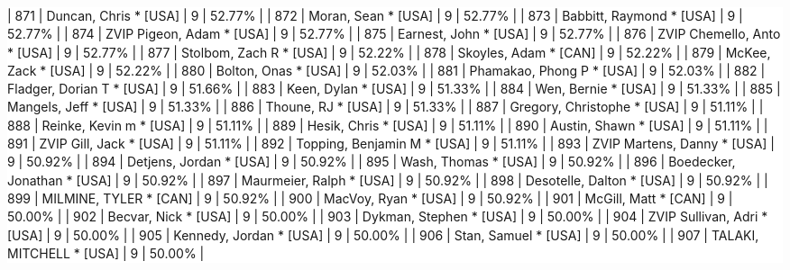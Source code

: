 |  871  | Duncan, Chris \* [USA] |  9 |  52.77% |
|  872  | Moran, Sean \* [USA] |  9 |  52.77% |
|  873  | Babbitt, Raymond \* [USA] |  9 |  52.77% |
|  874  | ZVIP Pigeon, Adam \* [USA] |  9 |  52.77% |
|  875  | Earnest, John \* [USA] |  9 |  52.77% |
|  876  | ZVIP Chemello, Anto \* [USA] |  9 |  52.77% |
|  877  | Stolbom, Zach R \* [USA] |  9 |  52.22% |
|  878  | Skoyles, Adam \* [CAN] |  9 |  52.22% |
|  879  | McKee, Zack \* [USA] |  9 |  52.22% |
|  880  | Bolton, Onas \* [USA] |  9 |  52.03% |
|  881  | Phamakao, Phong P \* [USA] |  9 |  52.03% |
|  882  | Fladger, Dorian T \* [USA] |  9 |  51.66% |
|  883  | Keen, Dylan \* [USA] |  9 |  51.33% |
|  884  | Wen, Bernie \* [USA] |  9 |  51.33% |
|  885  | Mangels, Jeff \* [USA] |  9 |  51.33% |
|  886  | Thoune, RJ \* [USA] |  9 |  51.33% |
|  887  | Gregory, Christophe \* [USA] |  9 |  51.11% |
|  888  | Reinke, Kevin m \* [USA] |  9 |  51.11% |
|  889  | Hesik, Chris \* [USA] |  9 |  51.11% |
|  890  | Austin, Shawn \* [USA] |  9 |  51.11% |
|  891  | ZVIP Gill, Jack \* [USA] |  9 |  51.11% |
|  892  | Topping, Benjamin M \* [USA] |  9 |  51.11% |
|  893  | ZVIP Martens, Danny \* [USA] |  9 |  50.92% |
|  894  | Detjens, Jordan \* [USA] |  9 |  50.92% |
|  895  | Wash, Thomas \* [USA] |  9 |  50.92% |
|  896  | Boedecker, Jonathan \* [USA] |  9 |  50.92% |
|  897  | Maurmeier, Ralph \* [USA] |  9 |  50.92% |
|  898  | Desotelle, Dalton \* [USA] |  9 |  50.92% |
|  899  | MILMINE, TYLER \* [CAN] |  9 |  50.92% |
|  900  | MacVoy, Ryan \* [USA] |  9 |  50.92% |
|  901  | McGill, Matt \* [CAN] |  9 |  50.00% |
|  902  | Becvar, Nick \* [USA] |  9 |  50.00% |
|  903  | Dykman, Stephen \* [USA] |  9 |  50.00% |
|  904  | ZVIP Sullivan, Adri \* [USA] |  9 |  50.00% |
|  905  | Kennedy, Jordan \* [USA] |  9 |  50.00% |
|  906  | Stan, Samuel \* [USA] |  9 |  50.00% |
|  907  | TALAKI, MITCHELL \* [USA] |  9 |  50.00% |